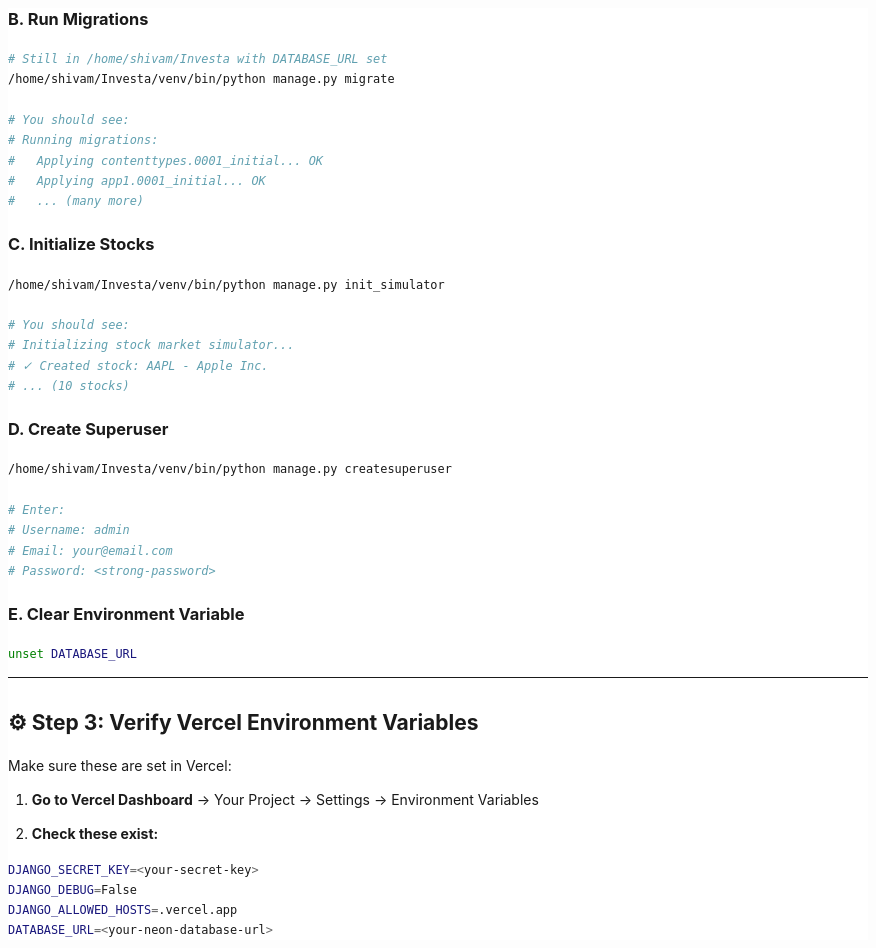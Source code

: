 ### B. Run Migrations

```bash
# Still in /home/shivam/Investa with DATABASE_URL set
/home/shivam/Investa/venv/bin/python manage.py migrate

# You should see:
# Running migrations:
#   Applying contenttypes.0001_initial... OK
#   Applying app1.0001_initial... OK
#   ... (many more)
```

### C. Initialize Stocks

```bash
/home/shivam/Investa/venv/bin/python manage.py init_simulator

# You should see:
# Initializing stock market simulator...
# ✓ Created stock: AAPL - Apple Inc.
# ... (10 stocks)
```

### D. Create Superuser

```bash
/home/shivam/Investa/venv/bin/python manage.py createsuperuser

# Enter:
# Username: admin
# Email: your@email.com
# Password: <strong-password>
```

### E. Clear Environment Variable

```bash
unset DATABASE_URL
```

---

## ⚙️ Step 3: Verify Vercel Environment Variables

Make sure these are set in Vercel:

1. **Go to Vercel Dashboard** → Your Project → Settings → Environment Variables

2. **Check these exist:**

```bash
DJANGO_SECRET_KEY=<your-secret-key>
DJANGO_DEBUG=False
DJANGO_ALLOWED_HOSTS=.vercel.app
DATABASE_URL=<your-neon-database-url>
```
